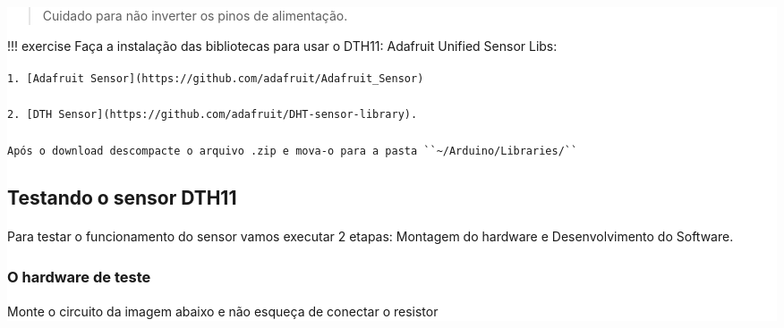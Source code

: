 > Cuidado para não inverter os pinos de alimentação. 


!!! exercise
    Faça a instalação das bibliotecas para usar o DTH11: Adafruit Unified Sensor Libs: 
  
    1. [Adafruit Sensor](https://github.com/adafruit/Adafruit_Sensor)
  
    2. [DTH Sensor](https://github.com/adafruit/DHT-sensor-library). 

    Após o download descompacte o arquivo .zip e mova-o para a pasta ``~/Arduino/Libraries/``

## Testando o sensor DTH11 

Para testar o funcionamento do sensor vamos executar 2 etapas: Montagem do hardware e Desenvolvimento do Software.

### O hardware de teste

Monte o circuito da imagem abaixo e não esqueça de conectar o resistor 
 